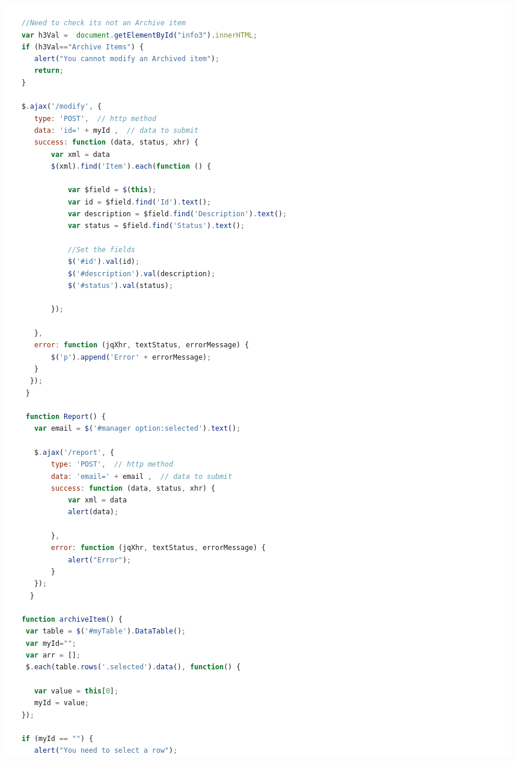  ```javascript	

     //Need to check its not an Archive item
     var h3Val =  document.getElementById("info3").innerHTML;
     if (h3Val=="Archive Items") {
        alert("You cannot modify an Archived item");
        return;
     }

     $.ajax('/modify', {
        type: 'POST',  // http method
        data: 'id=' + myId ,  // data to submit
        success: function (data, status, xhr) {
            var xml = data
            $(xml).find('Item').each(function () {

                var $field = $(this);
                var id = $field.find('Id').text();
                var description = $field.find('Description').text();
                var status = $field.find('Status').text();

                //Set the fields
                $('#id').val(id);
                $('#description').val(description);
                $('#status').val(status);

            });

        },
        error: function (jqXhr, textStatus, errorMessage) {
            $('p').append('Error' + errorMessage);
        }
       });
      }

      function Report() {
        var email = $('#manager option:selected').text();

        $.ajax('/report', {
            type: 'POST',  // http method
            data: 'email=' + email ,  // data to submit
            success: function (data, status, xhr) {
                var xml = data
                alert(data);

            },
            error: function (jqXhr, textStatus, errorMessage) {
                alert("Error");
            }
        });
       }

     function archiveItem() {
      var table = $('#myTable').DataTable();
      var myId="";
      var arr = [];
      $.each(table.rows('.selected').data(), function() {

        var value = this[0];
        myId = value;
     });

     if (myId == "") {
        alert("You need to select a row");
 ```
